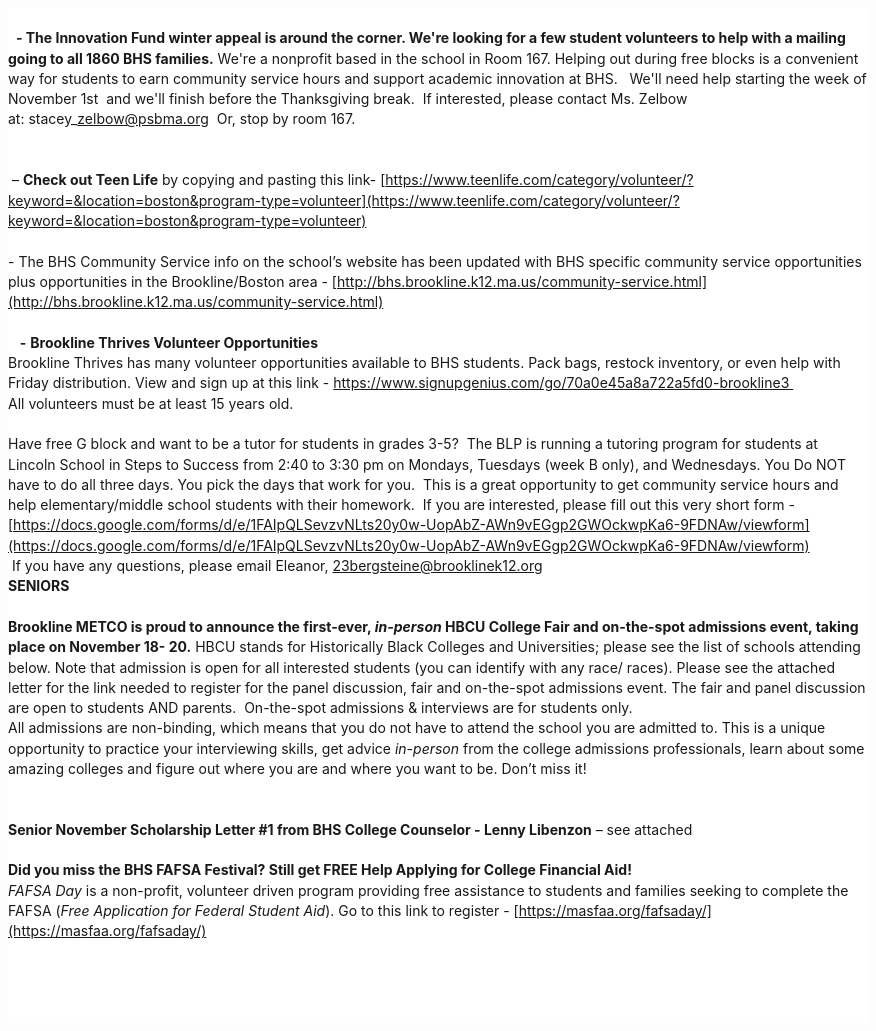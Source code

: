    
  **- The Innovation Fund winter appeal is around the corner. We're looking for a few student volunteers to help with a mailing going to all 1860 BHS families.** We're a nonprofit based in the school in Room 167. Helping out during free blocks is a convenient way for students to earn community service hours and support academic innovation at BHS.   We'll need help starting the week of November 1st  and we'll finish before the Thanksgiving break.  If interested, please contact Ms. Zelbow at: stacey\_zelbow@psbma.org  Or, stop by room 167.  
   
   
 – **Check out Teen Life** by copying and pasting this link- [https://www.teenlife.com/category/volunteer/?keyword=&location=boston&program-type=volunteer](https://www.teenlife.com/category/volunteer/?keyword=&location=boston&program-type=volunteer)  
   
\- The BHS Community Service info on the school’s website has been updated with BHS specific community service opportunities plus opportunities in the Brookline/Boston area - [http://bhs.brookline.k12.ma.us/community-service.html](http://bhs.brookline.k12.ma.us/community-service.html)  
   
   **-** **Brookline Thrives Volunteer Opportunities**  
Brookline Thrives has many volunteer opportunities available to BHS students. Pack bags, restock inventory, or even help with Friday distribution. View and sign up at this link - https://www.signupgenius.com/go/70a0e45a8a722a5fd0-brookline3   
All volunteers must be at least 15 years old.  
   
Have free G block and want to be a tutor for students in grades 3-5?  The BLP is running a tutoring program for students at Lincoln School in Steps to Success from 2:40 to 3:30 pm on Mondays, Tuesdays (week B only), and Wednesdays. You Do NOT have to do all three days. You pick the days that work for you.  This is a great opportunity to get community service hours and help elementary/middle school students with their homework.  If you are interested, please fill out this very short form - [https://docs.google.com/forms/d/e/1FAIpQLSevzvNLts20y0w-UopAbZ-AWn9vEGgp2GWOckwpKa6-9FDNAw/viewform](https://docs.google.com/forms/d/e/1FAIpQLSevzvNLts20y0w-UopAbZ-AWn9vEGgp2GWOckwpKa6-9FDNAw/viewform)  
 If you have any questions, please email Eleanor, 23bergsteine@brooklinek12.org   
**SENIORS**  
   
**Brookline METCO is proud to announce the first-ever, _in-person_ HBCU College Fair and on-the-spot admissions event, taking place on November 18- 20.** HBCU stands for Historically Black Colleges and Universities; please see the list of schools attending below. Note that admission is open for all interested students (you can identify with any race/ races). Please see the attached letter for the link needed to register for the panel discussion, fair and on-the-spot admissions event. The fair and panel discussion are open to students AND parents.  On-the-spot admissions & interviews are for students only.   
All admissions are non-binding, which means that you do not have to attend the school you are admitted to. This is a unique opportunity to practice your interviewing skills, get advice _in-person_ from the college admissions professionals, learn about some amazing colleges and figure out where you are and where you want to be. Don’t miss it!  
   
   
**Senior November Scholarship Letter #1 from BHS College Counselor - Lenny Libenzon** – see attached  
   
**Did you miss the BHS FAFSA Festival? Still get FREE Help Applying for College Financial Aid!**  
_FAFSA Day_ is a non-profit, volunteer driven program providing free assistance to students and families seeking to complete the FAFSA (_Free Application for Federal Student Aid_). Go to this link to register - [https://masfaa.org/fafsaday/](https://masfaa.org/fafsaday/)  
   
   
   
   